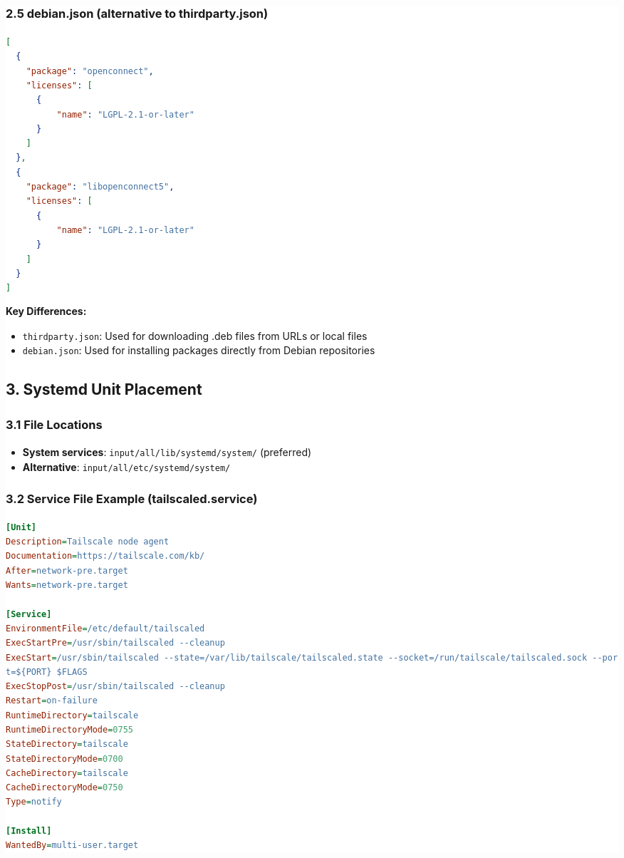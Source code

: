 ```json
```

### 2.5 debian.json (alternative to thirdparty.json)
```json
[
  {
    "package": "openconnect",
    "licenses": [
      {
          "name": "LGPL-2.1-or-later"
      }
    ]    
  },
  {
    "package": "libopenconnect5",
    "licenses": [
      {
          "name": "LGPL-2.1-or-later"
      }
    ]    
  }
]
```

**Key Differences:**
- `thirdparty.json`: Used for downloading .deb files from URLs or local files
- `debian.json`: Used for installing packages directly from Debian repositories

## 3. Systemd Unit Placement

### 3.1 File Locations
- **System services**: `input/all/lib/systemd/system/` (preferred)
- **Alternative**: `input/all/etc/systemd/system/`

### 3.2 Service File Example (tailscaled.service)
```ini
[Unit]
Description=Tailscale node agent
Documentation=https://tailscale.com/kb/
After=network-pre.target
Wants=network-pre.target

[Service]
EnvironmentFile=/etc/default/tailscaled
ExecStartPre=/usr/sbin/tailscaled --cleanup
ExecStart=/usr/sbin/tailscaled --state=/var/lib/tailscale/tailscaled.state --socket=/run/tailscale/tailscaled.sock --port=${PORT} $FLAGS
ExecStopPost=/usr/sbin/tailscaled --cleanup
Restart=on-failure
RuntimeDirectory=tailscale
RuntimeDirectoryMode=0755
StateDirectory=tailscale
StateDirectoryMode=0700
CacheDirectory=tailscale
CacheDirectoryMode=0750
Type=notify

[Install]
WantedBy=multi-user.target
```
